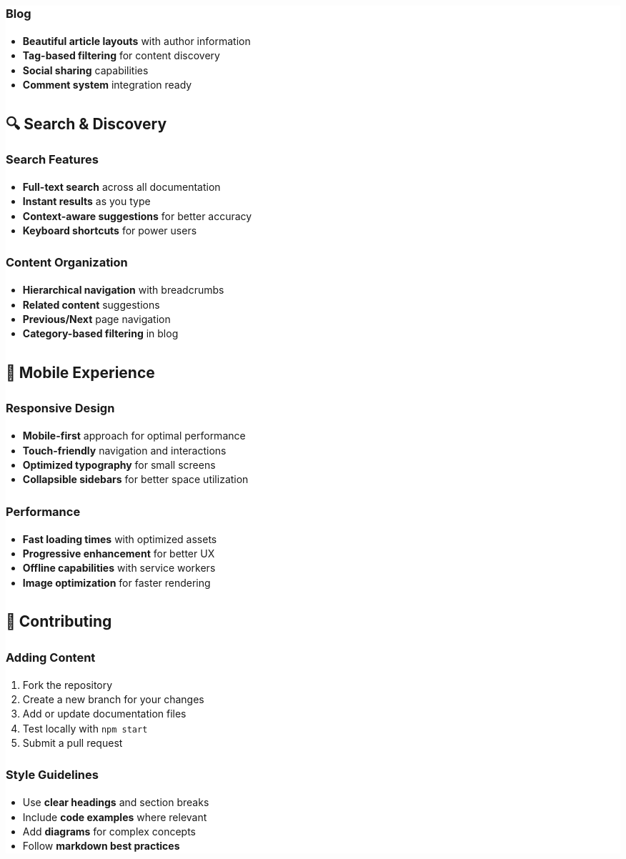 ### Blog
- **Beautiful article layouts** with author information
- **Tag-based filtering** for content discovery
- **Social sharing** capabilities
- **Comment system** integration ready

## 🔍 Search & Discovery

### Search Features
- **Full-text search** across all documentation
- **Instant results** as you type
- **Context-aware suggestions** for better accuracy
- **Keyboard shortcuts** for power users

### Content Organization
- **Hierarchical navigation** with breadcrumbs
- **Related content** suggestions
- **Previous/Next** page navigation
- **Category-based filtering** in blog

## 📱 Mobile Experience

### Responsive Design
- **Mobile-first** approach for optimal performance
- **Touch-friendly** navigation and interactions
- **Optimized typography** for small screens
- **Collapsible sidebars** for better space utilization

### Performance
- **Fast loading times** with optimized assets
- **Progressive enhancement** for better UX
- **Offline capabilities** with service workers
- **Image optimization** for faster rendering

## 🤝 Contributing

### Adding Content
1. Fork the repository
2. Create a new branch for your changes
3. Add or update documentation files
4. Test locally with `npm start`
5. Submit a pull request

### Style Guidelines
- Use **clear headings** and section breaks
- Include **code examples** where relevant
- Add **diagrams** for complex concepts
- Follow **markdown best practices**
